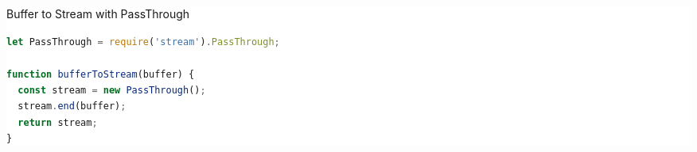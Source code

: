 Buffer to Stream with PassThrough

```js
let PassThrough = require('stream').PassThrough;

function bufferToStream(buffer) {
  const stream = new PassThrough();
  stream.end(buffer);
  return stream;
}
```
